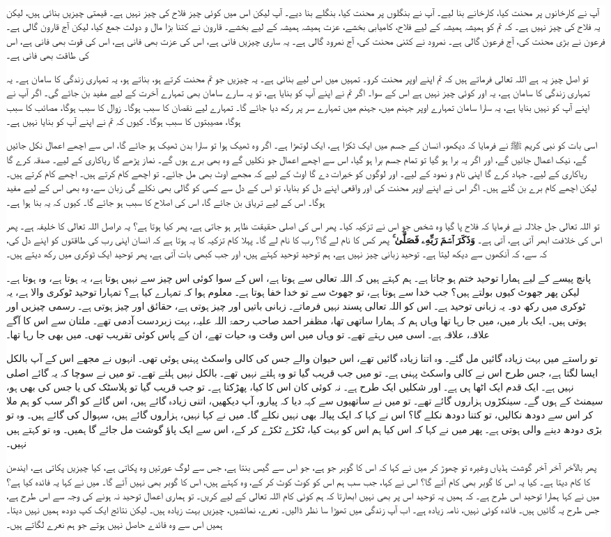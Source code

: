 آپ نے کارخانوں پر محنت کیا، کارخانے بنا لیے۔ آپ نے بنگلوں پر محنت کیا، بنگلے بنا دیے۔ آپ لیکن اس میں کوئی چیز فلاح کی چیز نہیں ہے۔ قیمتی چیزیں بنائی ہیں، لیکن یہ فلاح کی چیز نہیں ہے۔ کہ تم کو ہمیشہ ہمیشہ کے لیے فلاح، کامیابی بخشے، عزت ہمیشہ ہمیشہ کے لیے بخشے۔ قارون نے کتنا بڑا مال و دولت جمع کیا، لیکن آج قارون گالی ہے۔ فرعون نے بڑی محنت کی، آج فرعون گالی ہے۔ نمرود نے کتنی محنت کی، آج نمرود گالی ہے۔ یہ ساری چیزیں فانی ہے، اس کی عزت بھی فانی ہے، اس کی قوت بھی فانی ہے، اس کی طاقت بھی فانی ہے۔

تو اصل چیز یہ ہے اللہ تعالی فرماتے ہیں کہ تم اپنے اوپر محنت کرو۔ تمہیں میں اس لیے بنائی ہے۔ یہ چیزیں جو تم محنت کرتے ہو، بناتے ہو، یہ تمہاری زندگی کا سامان ہے۔ یہ تمہاری زندگی کا سامان ہے، یہ اور کوئی چیز نہیں ہے اس کے سوا۔ اگر تم نے اپنے آپ کو بنایا ہے، تو یہ سارے سامان بھی تمہارے آخرت کے لیے مفید بن جائے گی۔ اگر آپ نے اپنے آپ کو نہیں بنایا ہے، یہ سارا سامان تمہارے اوپر جہنم میں، جہنم میں تمہارے سر پر رکھ دیا جائے گا۔ تمہارے لیے نقصان کا سبب ہوگا۔ زوال کا سبب ہوگا، مصائب کا سبب ہوگا، مصیبتوں کا سبب ہوگا۔ کیوں کہ تم نے اپنے آپ کو بنایا نہیں ہے۔

اسی بات کو نبی کریم ﷺ نے فرمایا کہ دیکھو، انسان کے جسم میں ایک ٹکڑا ہے، ایک لوتھڑا ہے۔ اگر وہ ٹھیک ہوا تو سارا بدن ٹھیک ہو جائے گا، اس سے اچھے اعمال نکل جائیں گے، نیک اعمال جائیں گے، اور اگر یہ برا ہو گیا تو تمام جسم برا ہو گیا، اس سے اچھے اعمال جو نکلیں گے وہ بھی برے ہوں گے۔ نماز پڑھے گا ریاکاری کے لیے۔ صدقہ کرے گا ریاکاری کے لیے۔ جہاد کرے گا اپنی نام و نمود کے لیے۔ اور لوگوں کو خیرات دے گا اوٹ کے لیے کہ مجھے اوٹ بھی مل جائے۔ تو اچھے کام کرتے ہیں۔ اچھے کام کرتے ہیں۔ لیکن اچھے کام برے بن گئے ہیں۔ اگر اس نے اپنے اوپر محنت کی اور واقعی اپنے دل کو بنایا، تو اس کے دل سے کسی کو گالی بھی نکلے گی زبان سے، وہ بھی اس کے لیے مفید ہوگا۔ اس کے لیے تریاق بن جائے گا، اس کی اصلاح کا سبب ہو جائے گا۔ کیوں کہ یہ بنا ہوا ہے۔

تو اللہ تعالی جل جلالہ نے فرمایا کہ فلاح پا گیا وہ شخص جو اس نے تزکیہ کیا۔ پھر اس کی اصلی حقیقت ظاہر ہو جاتی ہے، پھر کیا ہوتا ہے؟ یہ دراصل اللہ تعالی کا خلیفہ ہے۔ پھر اس کی خلافت ابھر آتی ہے، آتی ہے۔ **وَذَكَرَ ٱسۡمَ رَبِّهِۦ فَصَلَّىٰ ۚ** پھر کس کا نام لے گا؟ رب کا نام لے گا۔ پہلا کام تزکیہ کا یہ ہوتا ہے کہ انسان اپنی رب کی طاقتوں کو اپنے دل کی، کہ سے، کہ آنکھوں سے دیکھ لیتا ہے۔ توحید زبانی چیز نہیں ہے، ہم توحید توحید کہتے ہیں، اور جب کبھی بات آتی ہے، پھر توحید ایک ٹوکری میں رکھ دیتے ہیں۔

پانچ پیسے کے لیے ہمارا توحید ختم ہو جاتا ہے۔ ہم کہتے ہیں کہ اللہ تعالی سے ہوتا ہے، اس کے سوا کوئی اس چیز سے نہیں ہوتا ہے، یہ ہوتا ہے، وہ ہوتا ہے۔ لیکن پھر جھوٹ کیوں بولتے ہیں؟ جب خدا سے ہوتا ہے، تو جھوٹ سے تو خدا خفا ہوتا ہے۔ معلوم ہوا کہ تمہارے کیا ہے؟ تمہارا توحید ٹوکری والا ہے، یہ ٹوکری میں رکھ دو۔ یہ زبانی توحید ہے۔ اس کو اللہ تعالی پسند نہیں فرماتے۔ زبانی باتیں اور چیز ہوتی ہے، حقائق اور چیز ہوتی ہے۔ رسمی چیزیں اور ہوتی ہیں۔ ایک بار میں، میں جا رہا تھا وہاں ہم کہ ہمارا ساتھی تھا، مظفر احمد صاحب رحمۃ اللہ علیہ، بہت زبردست آدمی تھے۔ ملتان سے اس کا آگے علاقہ، علاقہ ہے۔ اسی میں رہتے تھے۔ تو وہاں میں اس وقت وہ حیات تھے، ان کے پاس کوئی تقریب تھی۔ میں بھی جا رہا تھا۔

تو راستے میں بہت زیادہ گائیں مل گئے۔ وہ اتنا زیادہ گائیں تھے، اس حیوان والے جس کی کالی واسکٹ پہنی ہوئی تھی۔ انہوں نے مجھے اس کے آپ بالکل ایسا لگتا ہے، جس طرح اس نے کالی واسکٹ پہنی ہے۔ تو میں جب قریب گیا تو وہ ہلتے نہیں تھے۔ بالکل نہیں ہلتے تھے۔ تو میں نے سوچا کہ یہ گائے اصلی نہیں ہے۔ ایک قدم ایک اٹھا ہی ہے۔ اور شکلیں ایک طرح ہے۔ نہ کوئی کان اس کا کیا، پھڑکتا ہے۔ تو جب قریب گیا تو پلاسٹک کی یا جس کی بھی ہو، سیمنٹ کے ہوں گے۔ سینکڑوں ہزاروں گائے تھے۔ تو میں نے ساتھیوں سے کہہ دیا کہ پیارو، آپ دیکھیں، اتنی زیادہ گائے ہیں، اس گائے کو اگر سب کو ہم ملا کر اس سے دودھ نکالیں، تو کتنا دودھ نکلے گا؟ اس نے کہا کہ ایک پیالہ بھی نہیں نکلے گا۔ میں نے کہا نہیں، ہزاروں گائے ہیں، سہوال کی گائے ہیں۔ وہ تو بڑی دودھ دینے والی ہوتی ہے۔ پھر میں نے کہا کہ اس کیا ہم اس کو بہت کیا، ٹکڑے ٹکڑے کر کے، اس سے ایک پاؤ گوشت مل جائے گا ہمیں۔ وہ تو کہتے ہیں نہیں۔

پھر بالآخر آخر آخر گوشت ہڈیاں وغیرہ تو چھوڑ کر میں نے کہا کہ اس کا گوبر جو ہے، جو اس سے گیس بنتا ہے، جس سے لوگ عورتیں وہ پکاتی ہے، کیا چیزیں پکاتی ہے، ایندھن کا کام دیتا ہے۔ کیا یہ اس کا گوبر بھی کام آئے گا؟ اس نے کہا، جب سب ہم اس کو کوٹ کوٹ کر کے، وہ کہتے ہیں، اس کا گوبر بھی نہیں آئے گا۔ میں نے کہا یہ فائدہ کیا ہے؟ میں نے کہا ہمارا توحید اس طرح ہے۔ کہ ہمیں یہ توحید اس پر بھی نہیں ابھارتا کہ ہم کوئی کام اللہ تعالی کے لیے کریں۔ تو ہماری اعمال توحید نہ ہونے کی وجہ سے اس طرح ہے، جس طرح یہ گائیں ہیں۔ فائدہ کوئی نہیں، نامہ زیادہ ہے۔ اب آپ زندگی میں تھوڑا سا نظر ڈالیں۔ نعرے، نمائشیں، چیزیں بہت زیادہ ہیں۔ لیکن نتائج ایک کپ دودھ ہمیں نہیں دیتا۔ ہمیں اس سے وہ فائدے حاصل نہیں ہوتے جو ہم نعرے لگاتے ہیں۔
